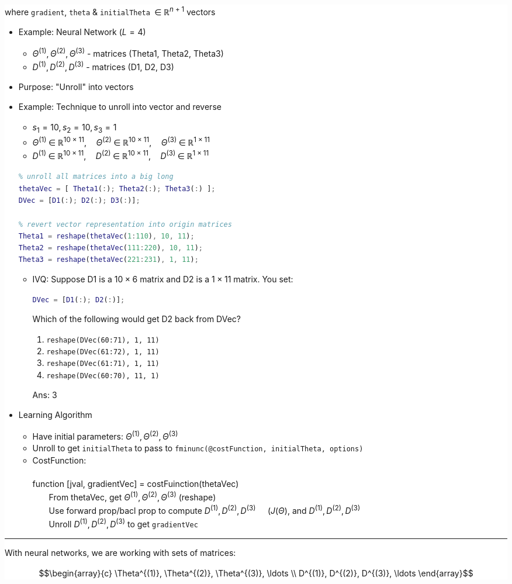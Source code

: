   where `gradient`, `theta` & `initialTheta` $\;\in\; \mathbb{R}^{n+1}$ vectors

  + Example: Neural Network ($L=4$)
    + $\Theta^{(1)}, \Theta^{(2)}, \Theta^{(3)}$ - matrices (Theta1, Theta2, Theta3)
    + $D^{(1)}, D^{(2)}, D^{(3)}$ - matrices (D1, D2, D3)

  + Purpose:  "Unroll" into vectors

+ Example: Technique to unroll into  vector and reverse
  + $s_1 = 10, s_2 = 10, s_3 = 1$
  + $\Theta^{(1)} \;\in\; \mathbb{R}^{10 \times 11}, \quad \Theta^{(2)} \;\in\; \mathbb{R}^{10 \times 11}, \quad \Theta^{(3)} \;\in\; \mathbb{R}^{1 \times 11}$
  + $D^{(1)} \;\in\; \mathbb{R}^{10 \times 11}, \quad D^{(2)} \;\in\; \mathbb{R}^{10 \times 11}, \quad D^{(3)} \;\in\; \mathbb{R}^{1 \times 11}$

  ```matlab
  % unroll all matrices into a big long 
  thetaVec = [ Theta1(:); Theta2(:); Theta3(:) ];
  DVec = [D1(:); D2(:); D3(:)];

  % revert vector representation into origin matrices
  Theta1 = reshape(thetaVec(1:110), 10, 11);
  Theta2 = reshape(thetaVec(111:220), 10, 11);
  Theta3 = reshape(thetaVec(221:231), 1, 11);
  ```
  + IVQ: Suppose D1 is a $10 \times 6$ matrix and D2 is a $1 \times 11$ matrix. You set:

    ```matlab
    DVec = [D1(:); D2(:)];
    ```

    Which of the following would get D2 back from DVec?

    1. `reshape(DVec(60:71), 1, 11)`
    2. `reshape(DVec(61:72), 1, 11)`
    3. `reshape(DVec(61:71), 1, 11)`
    4. `reshape(DVec(60:70), 11, 1)`

    Ans: 3

+ Learning Algorithm
  + Have initial parameters: $\Theta^{(1)}, \Theta^{(2)}, \Theta^{(3)}$
  + Unroll to get `initialTheta` to pass to `fminunc(@costFunction, initialTheta, options)`
  + CostFunction:<br/><br/>
    function [jval, gradientVec] = costFuinction(thetaVec) <br/>
    <span style="padding-left: 2em;" />From thetaVec, get $\Theta^{(1)}, \Theta^{(2)}, \Theta^{(3)}$ (reshape)<br/>
    <span style="padding-left: 2em;" />Use forward prop/bacl prop to compute $D^{(1)}, D^{(2)}, D^{(3)}$ $\quad (J(\Theta),$ and $D^{(1)}, D^{(2)}, D^{(3)}$<br/>
    <span style="padding-left: 2em;" />Unroll $D^{(1)}, D^{(2)}, D^{(3)}$ to get `gradientVec`


---------------------------------------------------

With neural networks, we are working with sets of matrices:

$$\begin{array}{c} \Theta^{(1)}, \Theta^{(2)}, \Theta^{(3)}, \ldots \\ D^{(1)}, D^{(2)}, D^{(3)}, \ldots \end{array}$$
